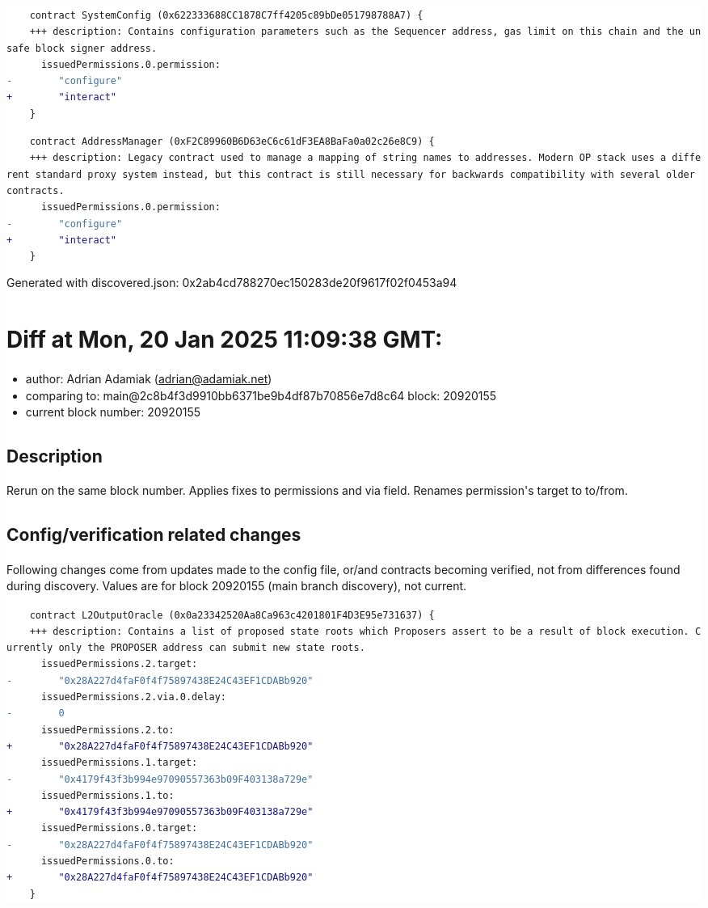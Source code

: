 ```diff
    contract SystemConfig (0x622333688CC1878C7ff4205c89bDe051798788A7) {
    +++ description: Contains configuration parameters such as the Sequencer address, gas limit on this chain and the unsafe block signer address.
      issuedPermissions.0.permission:
-        "configure"
+        "interact"
    }
```

```diff
    contract AddressManager (0xF2C89960B6D63eC6c61dF3EA8BaFa0a02c26e8C9) {
    +++ description: Legacy contract used to manage a mapping of string names to addresses. Modern OP stack uses a different standard proxy system instead, but this contract is still necessary for backwards compatibility with several older contracts.
      issuedPermissions.0.permission:
-        "configure"
+        "interact"
    }
```

Generated with discovered.json: 0x2ab4cd788270ec150283de20f9617f02f0453a94

# Diff at Mon, 20 Jan 2025 11:09:38 GMT:

- author: Adrian Adamiak (<adrian@adamiak.net>)
- comparing to: main@2c8b4f3d9910bb6371be9b4df87b70856e7d8c64 block: 20920155
- current block number: 20920155

## Description

Rerun on the same block number. Applies fixes to permissions and via field. Renames permission's target to to/from.

## Config/verification related changes

Following changes come from updates made to the config file,
or/and contracts becoming verified, not from differences found during
discovery. Values are for block 20920155 (main branch discovery), not current.

```diff
    contract L2OutputOracle (0x0a23342520Aa8Ca963c4201801F4D3E95e731637) {
    +++ description: Contains a list of proposed state roots which Proposers assert to be a result of block execution. Currently only the PROPOSER address can submit new state roots.
      issuedPermissions.2.target:
-        "0x28A227d4faF0f4f75897438E24C43EF1CDABb920"
      issuedPermissions.2.via.0.delay:
-        0
      issuedPermissions.2.to:
+        "0x28A227d4faF0f4f75897438E24C43EF1CDABb920"
      issuedPermissions.1.target:
-        "0x4179f43f3b994e97090557363b09F403138a729e"
      issuedPermissions.1.to:
+        "0x4179f43f3b994e97090557363b09F403138a729e"
      issuedPermissions.0.target:
-        "0x28A227d4faF0f4f75897438E24C43EF1CDABb920"
      issuedPermissions.0.to:
+        "0x28A227d4faF0f4f75897438E24C43EF1CDABb920"
    }
```
